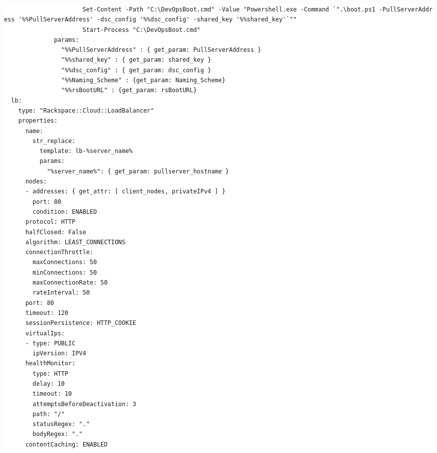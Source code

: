 ```
                      Set-Content -Path "C:\DevOpsBoot.cmd" -Value "Powershell.exe -Command `".\boot.ps1 -PullServerAddress '%%PullServerAddress' -dsc_config '%%dsc_config' -shared_key '%%shared_key'`""
                      Start-Process "C:\DevOpsBoot.cmd"
              params:
                "%%PullServerAddress" : { get_param: PullServerAddress }
                "%%shared_key" : { get_param: shared_key }
                "%%dsc_config" : { get_param: dsc_config }
                "%%Naming_Scheme" : {get_param: Naming_Scheme}
                "%%rsBootURL" : {get_param: rsBootURL}
  lb:
    type: "Rackspace::Cloud::LoadBalancer"
    properties:
      name:
        str_replace:
          template: lb-%server_name%
          params:
            "%server_name%": { get_param: pullserver_hostname }
      nodes:
      - addresses: { get_attr: [ client_nodes, privateIPv4 ] }
        port: 80
        condition: ENABLED
      protocol: HTTP
      halfClosed: False
      algorithm: LEAST_CONNECTIONS
      connectionThrottle:
        maxConnections: 50
        minConnections: 50
        maxConnectionRate: 50
        rateInterval: 50
      port: 80
      timeout: 120
      sessionPersistence: HTTP_COOKIE
      virtualIps:
      - type: PUBLIC
        ipVersion: IPV4
      healthMonitor:
        type: HTTP
        delay: 10
        timeout: 10
        attemptsBeforeDeactivation: 3
        path: "/"
        statusRegex: "."
        bodyRegex: "."
      contentCaching: ENABLED
```